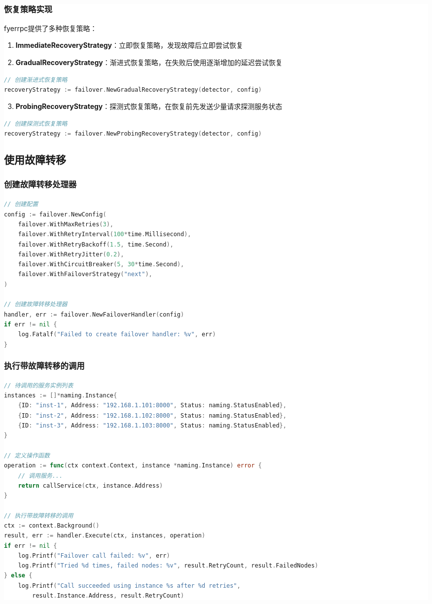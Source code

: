 ### 恢复策略实现

fyerrpc提供了多种恢复策略：

1. **ImmediateRecoveryStrategy**：立即恢复策略，发现故障后立即尝试恢复

2. **GradualRecoveryStrategy**：渐进式恢复策略，在失败后使用逐渐增加的延迟尝试恢复

```go
// 创建渐进式恢复策略
recoveryStrategy := failover.NewGradualRecoveryStrategy(detector, config)
```

3. **ProbingRecoveryStrategy**：探测式恢复策略，在恢复前先发送少量请求探测服务状态

```go
// 创建探测式恢复策略
recoveryStrategy := failover.NewProbingRecoveryStrategy(detector, config)
```

## 使用故障转移

### 创建故障转移处理器

```go
// 创建配置
config := failover.NewConfig(
    failover.WithMaxRetries(3),
    failover.WithRetryInterval(100*time.Millisecond),
    failover.WithRetryBackoff(1.5, time.Second),
    failover.WithRetryJitter(0.2),
    failover.WithCircuitBreaker(5, 30*time.Second),
    failover.WithFailoverStrategy("next"),
)

// 创建故障转移处理器
handler, err := failover.NewFailoverHandler(config)
if err != nil {
    log.Fatalf("Failed to create failover handler: %v", err)
}
```

### 执行带故障转移的调用

```go
// 待调用的服务实例列表
instances := []*naming.Instance{
    {ID: "inst-1", Address: "192.168.1.101:8000", Status: naming.StatusEnabled},
    {ID: "inst-2", Address: "192.168.1.102:8000", Status: naming.StatusEnabled},
    {ID: "inst-3", Address: "192.168.1.103:8000", Status: naming.StatusEnabled},
}

// 定义操作函数
operation := func(ctx context.Context, instance *naming.Instance) error {
    // 调用服务...
    return callService(ctx, instance.Address)
}

// 执行带故障转移的调用
ctx := context.Background()
result, err := handler.Execute(ctx, instances, operation)
if err != nil {
    log.Printf("Failover call failed: %v", err)
    log.Printf("Tried %d times, failed nodes: %v", result.RetryCount, result.FailedNodes)
} else {
    log.Printf("Call succeeded using instance %s after %d retries",
        result.Instance.Address, result.RetryCount)
```